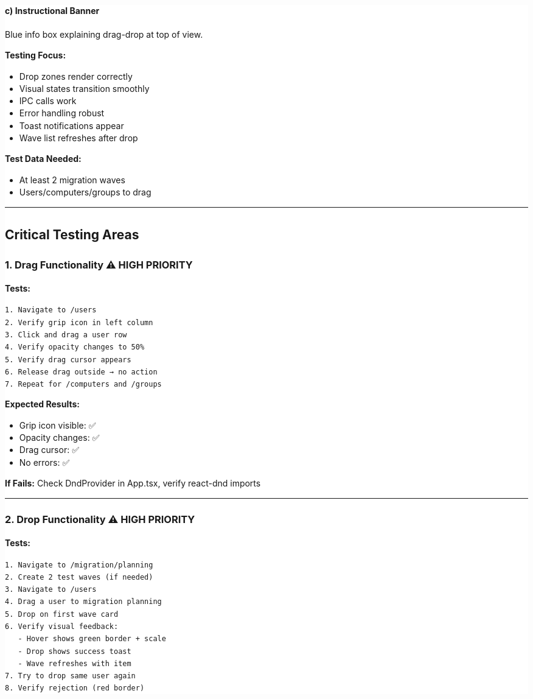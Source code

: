 #### c) Instructional Banner
Blue info box explaining drag-drop at top of view.

**Testing Focus:**
- Drop zones render correctly
- Visual states transition smoothly
- IPC calls work
- Error handling robust
- Toast notifications appear
- Wave list refreshes after drop

**Test Data Needed:**
- At least 2 migration waves
- Users/computers/groups to drag

---

## Critical Testing Areas

### 1. Drag Functionality ⚠️ HIGH PRIORITY
**Tests:**
```
1. Navigate to /users
2. Verify grip icon in left column
3. Click and drag a user row
4. Verify opacity changes to 50%
5. Verify drag cursor appears
6. Release drag outside → no action
7. Repeat for /computers and /groups
```

**Expected Results:**
- Grip icon visible: ✅
- Opacity changes: ✅
- Drag cursor: ✅
- No errors: ✅

**If Fails:** Check DndProvider in App.tsx, verify react-dnd imports

---

### 2. Drop Functionality ⚠️ HIGH PRIORITY
**Tests:**
```
1. Navigate to /migration/planning
2. Create 2 test waves (if needed)
3. Navigate to /users
4. Drag a user to migration planning
5. Drop on first wave card
6. Verify visual feedback:
   - Hover shows green border + scale
   - Drop shows success toast
   - Wave refreshes with item
7. Try to drop same user again
8. Verify rejection (red border)
```
